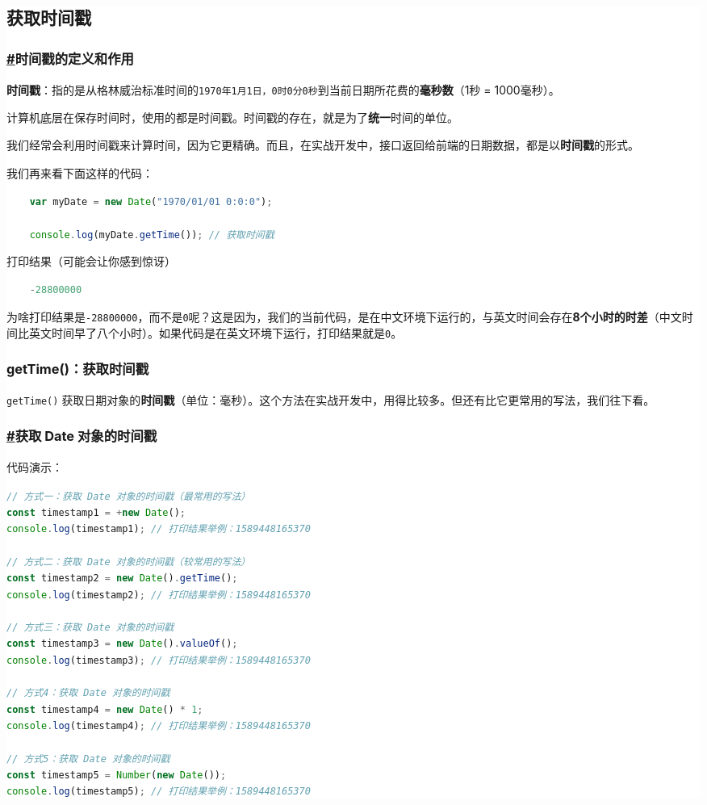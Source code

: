 ## 获取时间戳

### [#](https://web.qianguyihao.com/04-JavaScript基础/17-内置对象：Date.html#时间戳的定义和作用)时间戳的定义和作用

**时间戳**：指的是从格林威治标准时间的`1970年1月1日，0时0分0秒`到当前日期所花费的**毫秒数**（1秒 = 1000毫秒）。

计算机底层在保存时间时，使用的都是时间戳。时间戳的存在，就是为了**统一**时间的单位。

我们经常会利用时间戳来计算时间，因为它更精确。而且，在实战开发中，接口返回给前端的日期数据，都是以**时间戳**的形式。

我们再来看下面这样的代码：

```javascript
	var myDate = new Date("1970/01/01 0:0:0");

	console.log(myDate.getTime()); // 获取时间戳
```

打印结果（可能会让你感到惊讶）

```javascript
	-28800000
```

为啥打印结果是`-28800000`，而不是`0`呢？这是因为，我们的当前代码，是在中文环境下运行的，与英文时间会存在**8个小时的时差**（中文时间比英文时间早了八个小时）。如果代码是在英文环境下运行，打印结果就是`0`。

### getTime()：获取时间戳

`getTime()` 获取日期对象的**时间戳**（单位：毫秒）。这个方法在实战开发中，用得比较多。但还有比它更常用的写法，我们往下看。

### [#](https://web.qianguyihao.com/04-JavaScript基础/17-内置对象：Date.html#获取-date-对象的时间戳)获取 Date 对象的时间戳

代码演示：

```js
// 方式一：获取 Date 对象的时间戳（最常用的写法）
const timestamp1 = +new Date();
console.log(timestamp1); // 打印结果举例：1589448165370

// 方式二：获取 Date 对象的时间戳（较常用的写法）
const timestamp2 = new Date().getTime();
console.log(timestamp2); // 打印结果举例：1589448165370

// 方式三：获取 Date 对象的时间戳
const timestamp3 = new Date().valueOf();
console.log(timestamp3); // 打印结果举例：1589448165370

// 方式4：获取 Date 对象的时间戳
const timestamp4 = new Date() * 1;
console.log(timestamp4); // 打印结果举例：1589448165370

// 方式5：获取 Date 对象的时间戳
const timestamp5 = Number(new Date());
console.log(timestamp5); // 打印结果举例：1589448165370
```

